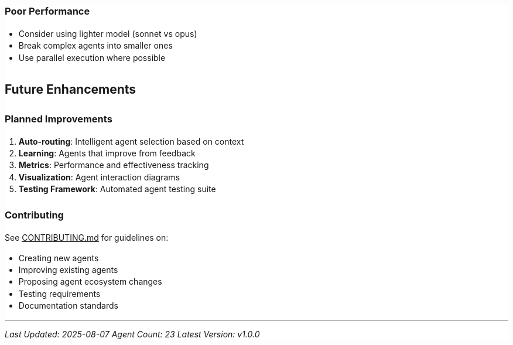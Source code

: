 ### Poor Performance
- Consider using lighter model (sonnet vs opus)
- Break complex agents into smaller ones
- Use parallel execution where possible

## Future Enhancements

### Planned Improvements
1. **Auto-routing**: Intelligent agent selection based on context
2. **Learning**: Agents that improve from feedback
3. **Metrics**: Performance and effectiveness tracking
4. **Visualization**: Agent interaction diagrams
5. **Testing Framework**: Automated agent testing suite

### Contributing
See [CONTRIBUTING.md](../CONTRIBUTING.md) for guidelines on:
- Creating new agents
- Improving existing agents
- Proposing agent ecosystem changes
- Testing requirements
- Documentation standards

---

*Last Updated: 2025-08-07*
*Agent Count: 23*
*Latest Version: v1.0.0*